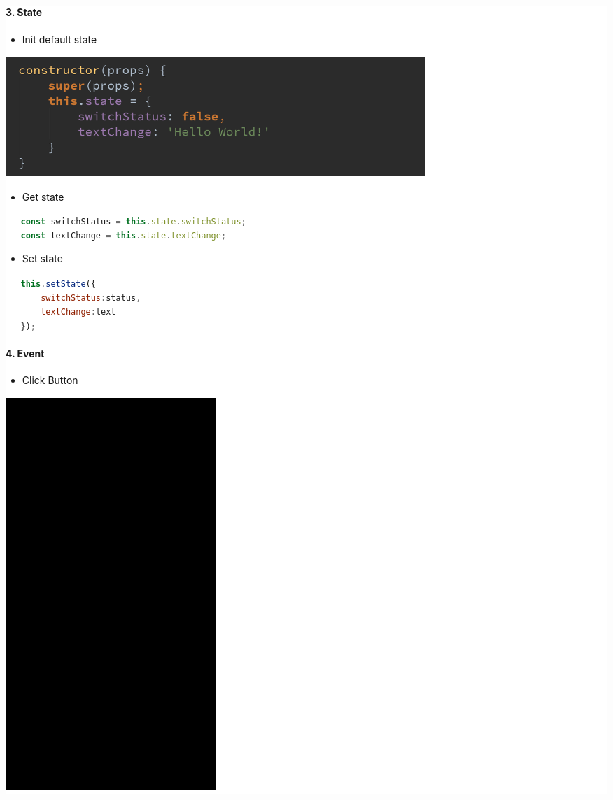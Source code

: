#### 3. State

 - Init default state

 <img src="./image/img_init_state.png" width="600px"/>

 - Get state

 ```js
    const switchStatus = this.state.switchStatus;
    const textChange = this.state.textChange;
```

 - Set state

 ```js
    this.setState({
        switchStatus:status,
        textChange:text
    });
```

#### 4. Event

 - Click Button

<img src="./image/event_click.gif" width="300px"/>
